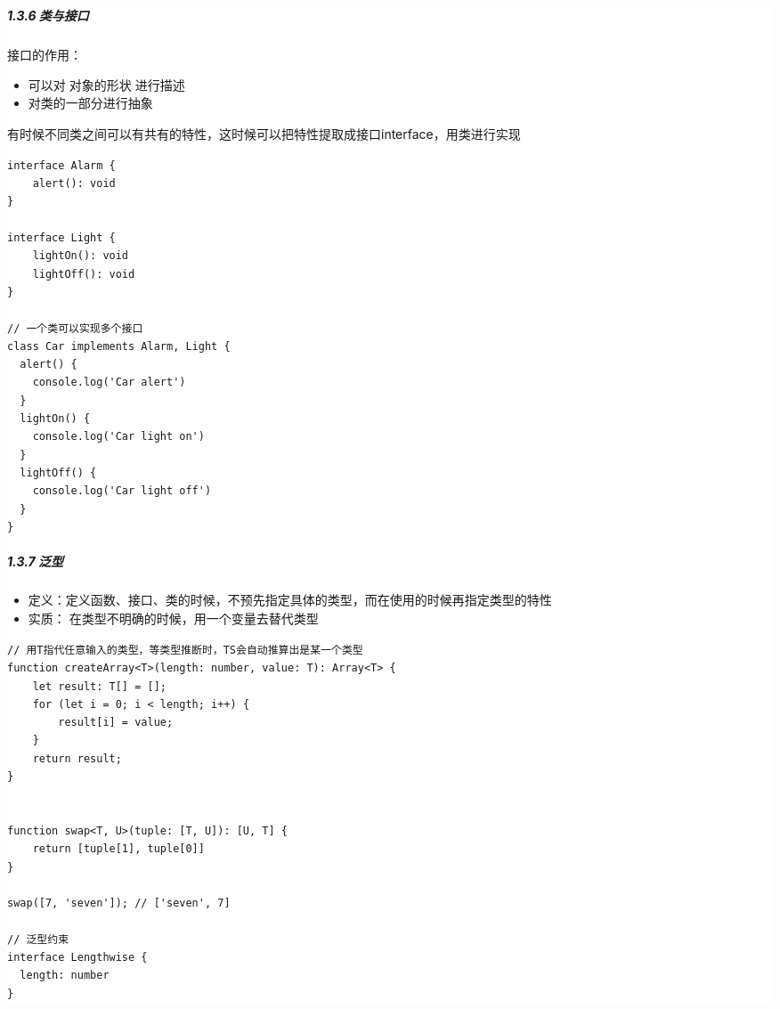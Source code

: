 ```tsx
```



##### 1.3.6 类与接口

接口的作用：

- 可以对 对象的形状 进行描述
- 对类的一部分进行抽象



有时候不同类之间可以有共有的特性，这时候可以把特性提取成接口interface，用类进行实现

```tsx
interface Alarm {
	alert(): void
}

interface Light {
	lightOn(): void
	lightOff(): void
}

// 一个类可以实现多个接口
class Car implements Alarm, Light {
  alert() {
  	console.log('Car alert')
  }
  lightOn() {
  	console.log('Car light on')
  }
  lightOff() {
  	console.log('Car light off')
  }
}

```



##### 1.3.7 泛型

- 定义：定义函数、接口、类的时候，不预先指定具体的类型，而在使用的时候再指定类型的特性
- 实质： 在类型不明确的时候，用一个变量去替代类型

```tsx
// 用T指代任意输入的类型，等类型推断时，TS会自动推算出是某一个类型
function createArray<T>(length: number, value: T): Array<T> {
    let result: T[] = [];
    for (let i = 0; i < length; i++) {
        result[i] = value;
    }
    return result;
}


function swap<T, U>(tuple: [T, U]): [U, T] {
    return [tuple[1], tuple[0]]
}

swap([7, 'seven']); // ['seven', 7]

// 泛型约束
interface Lengthwise {
  length: number
}

```